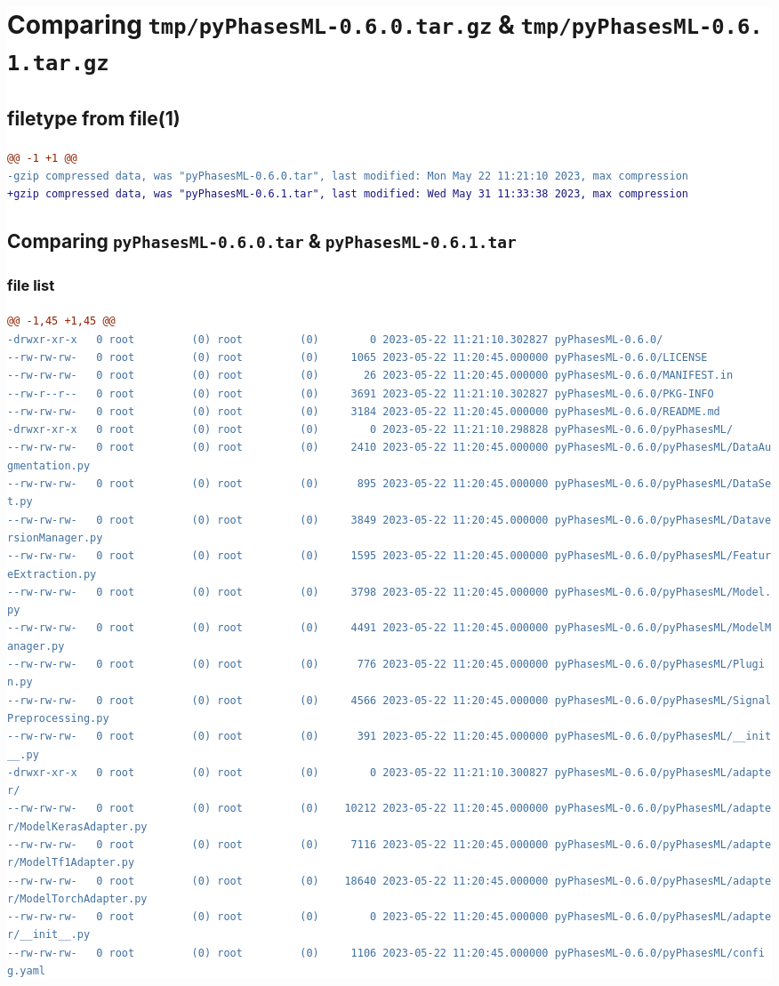 # Comparing `tmp/pyPhasesML-0.6.0.tar.gz` & `tmp/pyPhasesML-0.6.1.tar.gz`

## filetype from file(1)

```diff
@@ -1 +1 @@
-gzip compressed data, was "pyPhasesML-0.6.0.tar", last modified: Mon May 22 11:21:10 2023, max compression
+gzip compressed data, was "pyPhasesML-0.6.1.tar", last modified: Wed May 31 11:33:38 2023, max compression
```

## Comparing `pyPhasesML-0.6.0.tar` & `pyPhasesML-0.6.1.tar`

### file list

```diff
@@ -1,45 +1,45 @@
-drwxr-xr-x   0 root         (0) root         (0)        0 2023-05-22 11:21:10.302827 pyPhasesML-0.6.0/
--rw-rw-rw-   0 root         (0) root         (0)     1065 2023-05-22 11:20:45.000000 pyPhasesML-0.6.0/LICENSE
--rw-rw-rw-   0 root         (0) root         (0)       26 2023-05-22 11:20:45.000000 pyPhasesML-0.6.0/MANIFEST.in
--rw-r--r--   0 root         (0) root         (0)     3691 2023-05-22 11:21:10.302827 pyPhasesML-0.6.0/PKG-INFO
--rw-rw-rw-   0 root         (0) root         (0)     3184 2023-05-22 11:20:45.000000 pyPhasesML-0.6.0/README.md
-drwxr-xr-x   0 root         (0) root         (0)        0 2023-05-22 11:21:10.298828 pyPhasesML-0.6.0/pyPhasesML/
--rw-rw-rw-   0 root         (0) root         (0)     2410 2023-05-22 11:20:45.000000 pyPhasesML-0.6.0/pyPhasesML/DataAugmentation.py
--rw-rw-rw-   0 root         (0) root         (0)      895 2023-05-22 11:20:45.000000 pyPhasesML-0.6.0/pyPhasesML/DataSet.py
--rw-rw-rw-   0 root         (0) root         (0)     3849 2023-05-22 11:20:45.000000 pyPhasesML-0.6.0/pyPhasesML/DataversionManager.py
--rw-rw-rw-   0 root         (0) root         (0)     1595 2023-05-22 11:20:45.000000 pyPhasesML-0.6.0/pyPhasesML/FeatureExtraction.py
--rw-rw-rw-   0 root         (0) root         (0)     3798 2023-05-22 11:20:45.000000 pyPhasesML-0.6.0/pyPhasesML/Model.py
--rw-rw-rw-   0 root         (0) root         (0)     4491 2023-05-22 11:20:45.000000 pyPhasesML-0.6.0/pyPhasesML/ModelManager.py
--rw-rw-rw-   0 root         (0) root         (0)      776 2023-05-22 11:20:45.000000 pyPhasesML-0.6.0/pyPhasesML/Plugin.py
--rw-rw-rw-   0 root         (0) root         (0)     4566 2023-05-22 11:20:45.000000 pyPhasesML-0.6.0/pyPhasesML/SignalPreprocessing.py
--rw-rw-rw-   0 root         (0) root         (0)      391 2023-05-22 11:20:45.000000 pyPhasesML-0.6.0/pyPhasesML/__init__.py
-drwxr-xr-x   0 root         (0) root         (0)        0 2023-05-22 11:21:10.300827 pyPhasesML-0.6.0/pyPhasesML/adapter/
--rw-rw-rw-   0 root         (0) root         (0)    10212 2023-05-22 11:20:45.000000 pyPhasesML-0.6.0/pyPhasesML/adapter/ModelKerasAdapter.py
--rw-rw-rw-   0 root         (0) root         (0)     7116 2023-05-22 11:20:45.000000 pyPhasesML-0.6.0/pyPhasesML/adapter/ModelTf1Adapter.py
--rw-rw-rw-   0 root         (0) root         (0)    18640 2023-05-22 11:20:45.000000 pyPhasesML-0.6.0/pyPhasesML/adapter/ModelTorchAdapter.py
--rw-rw-rw-   0 root         (0) root         (0)        0 2023-05-22 11:20:45.000000 pyPhasesML-0.6.0/pyPhasesML/adapter/__init__.py
--rw-rw-rw-   0 root         (0) root         (0)     1106 2023-05-22 11:20:45.000000 pyPhasesML-0.6.0/pyPhasesML/config.yaml
```